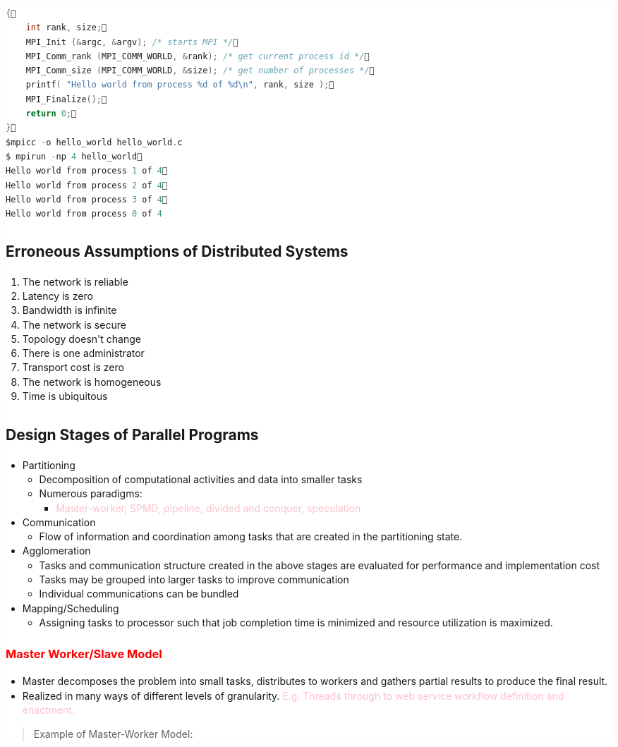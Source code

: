 ```c
{	
    int rank, size;	
    MPI_Init (&argc, &argv); /* starts MPI */	
    MPI_Comm_rank (MPI_COMM_WORLD, &rank); /* get current process id */
    MPI_Comm_size (MPI_COMM_WORLD, &size); /* get number of processes */	
    printf( "Hello world from process %d of %d\n", rank, size );	
    MPI_Finalize();	
    return 0;
}
$mpicc -o hello_world hello_world.c
$ mpirun -np 4 hello_world
Hello world from process 1 of 4
Hello world from process 2 of 4
Hello world from process 3 of 4
Hello world from process 0 of 4
```
## Erroneous Assumptions of Distributed Systems
1. The network is reliable
2. Latency is zero
3. Bandwidth is infinite
4. The network is secure
5. Topology doesn't change
6. There is one administrator
7. Transport cost is zero
8. The network is homogeneous
9. Time is ubiquitous
## Design Stages of Parallel Programs
* Partitioning
    * Decomposition of computational activities and data into smaller tasks
    * Numerous paradigms:
        * <font color=pink>Master-worker, SPMD, pipeline, divided and conquer, speculation</font>
* Communication
    * Flow of information and coordination among tasks that are created in the partitioning state.
* Agglomeration
    * Tasks and communication structure created in the above stages are evaluated for performance and implementation cost
    * Tasks may be grouped into larger tasks to improve communication
    * Individual communications can be bundled
* Mapping/Scheduling
    * Assigning tasks to processor such that job completion time is minimized and resource utilization is maximized.
### <font color=red>Master Worker/Slave Model</font>
* Master decomposes the problem into small tasks, distributes to workers and gathers partial results to produce the final result.
* Realized in many ways of different levels of granularity. <font color=pink>E.g. Threads through to web service workflow definition and enactment.</font>
>Example of Master-Worker Model: